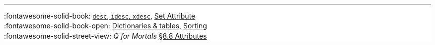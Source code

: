 
----
:fontawesome-solid-book:
[`desc`, `idesc`, `xdesc`](desc.md),
[Set Attribute](set-attribute.md)
<br>
:fontawesome-solid-book-open:
[Dictionaries & tables](../basics/dictsandtables.md), 
[Sorting](../basics/by-topic.md#sort)
<br>
:fontawesome-solid-street-view:
_Q for Mortals_
[§8.8 Attributes](/q4m3/8_Tables#88-attributes)

